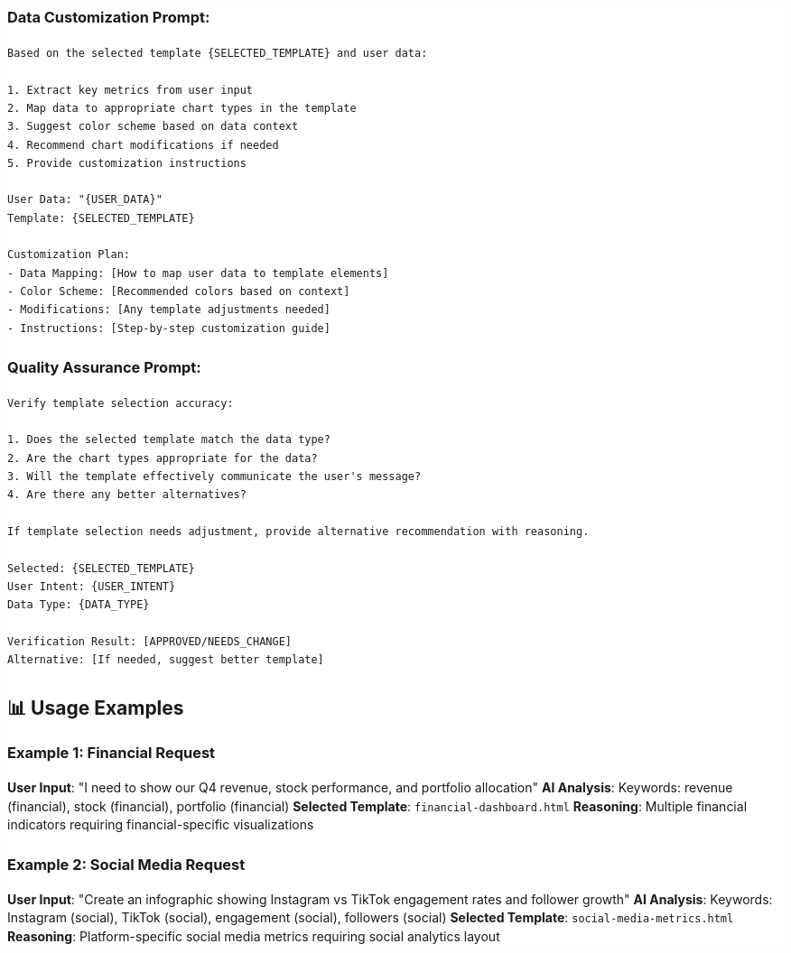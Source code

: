 ### Data Customization Prompt:
```
Based on the selected template {SELECTED_TEMPLATE} and user data:

1. Extract key metrics from user input
2. Map data to appropriate chart types in the template
3. Suggest color scheme based on data context
4. Recommend chart modifications if needed
5. Provide customization instructions

User Data: "{USER_DATA}"
Template: {SELECTED_TEMPLATE}

Customization Plan:
- Data Mapping: [How to map user data to template elements]
- Color Scheme: [Recommended colors based on context]
- Modifications: [Any template adjustments needed]
- Instructions: [Step-by-step customization guide]
```

### Quality Assurance Prompt:
```
Verify template selection accuracy:

1. Does the selected template match the data type?
2. Are the chart types appropriate for the data?
3. Will the template effectively communicate the user's message?
4. Are there any better alternatives?

If template selection needs adjustment, provide alternative recommendation with reasoning.

Selected: {SELECTED_TEMPLATE}
User Intent: {USER_INTENT}
Data Type: {DATA_TYPE}

Verification Result: [APPROVED/NEEDS_CHANGE]
Alternative: [If needed, suggest better template]
```

## 📊 Usage Examples

### Example 1: Financial Request
**User Input**: "I need to show our Q4 revenue, stock performance, and portfolio allocation"
**AI Analysis**: Keywords: revenue (financial), stock (financial), portfolio (financial)
**Selected Template**: `financial-dashboard.html`
**Reasoning**: Multiple financial indicators requiring financial-specific visualizations

### Example 2: Social Media Request
**User Input**: "Create an infographic showing Instagram vs TikTok engagement rates and follower growth"
**AI Analysis**: Keywords: Instagram (social), TikTok (social), engagement (social), followers (social)
**Selected Template**: `social-media-metrics.html`
**Reasoning**: Platform-specific social media metrics requiring social analytics layout
